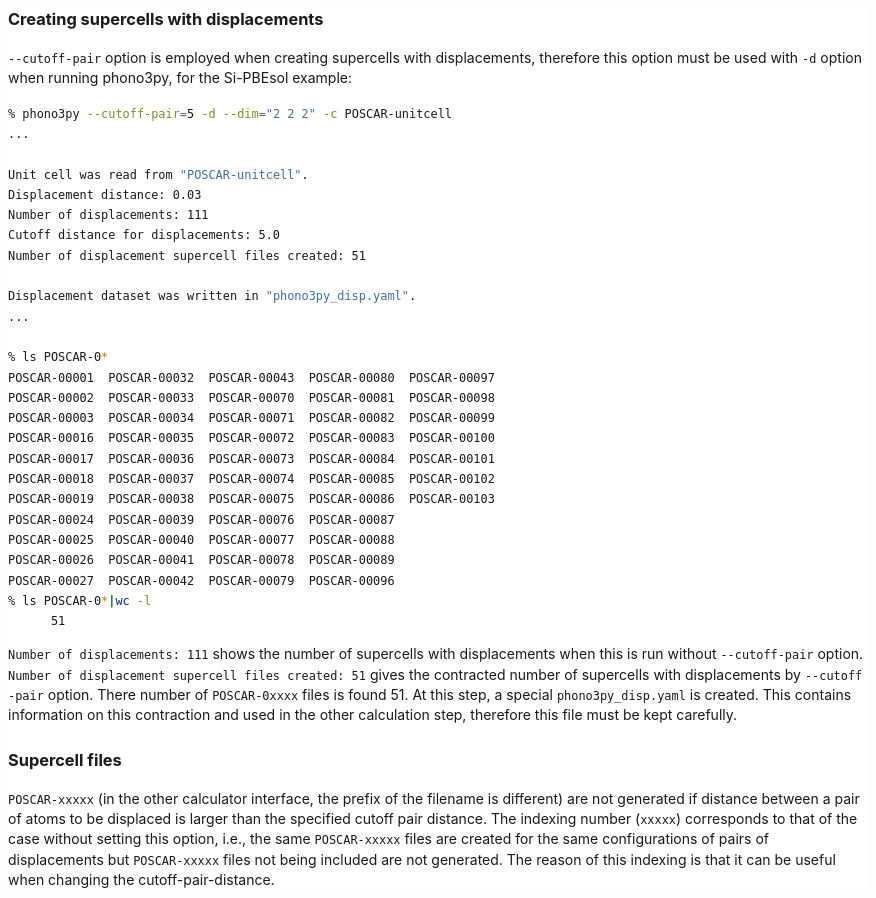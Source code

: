 ### Creating supercells with displacements

`--cutoff-pair` option is employed when creating supercells with
displacements, therefore this option must be used with `-d` option
when running phono3py, for the Si-PBEsol example:

```bash
% phono3py --cutoff-pair=5 -d --dim="2 2 2" -c POSCAR-unitcell
...

Unit cell was read from "POSCAR-unitcell".
Displacement distance: 0.03
Number of displacements: 111
Cutoff distance for displacements: 5.0
Number of displacement supercell files created: 51

Displacement dataset was written in "phono3py_disp.yaml".
...

% ls POSCAR-0*
POSCAR-00001  POSCAR-00032  POSCAR-00043  POSCAR-00080  POSCAR-00097
POSCAR-00002  POSCAR-00033  POSCAR-00070  POSCAR-00081  POSCAR-00098
POSCAR-00003  POSCAR-00034  POSCAR-00071  POSCAR-00082  POSCAR-00099
POSCAR-00016  POSCAR-00035  POSCAR-00072  POSCAR-00083  POSCAR-00100
POSCAR-00017  POSCAR-00036  POSCAR-00073  POSCAR-00084  POSCAR-00101
POSCAR-00018  POSCAR-00037  POSCAR-00074  POSCAR-00085  POSCAR-00102
POSCAR-00019  POSCAR-00038  POSCAR-00075  POSCAR-00086  POSCAR-00103
POSCAR-00024  POSCAR-00039  POSCAR-00076  POSCAR-00087
POSCAR-00025  POSCAR-00040  POSCAR-00077  POSCAR-00088
POSCAR-00026  POSCAR-00041  POSCAR-00078  POSCAR-00089
POSCAR-00027  POSCAR-00042  POSCAR-00079  POSCAR-00096
% ls POSCAR-0*|wc -l
      51
```

`Number of displacements: 111` shows the number of supercells with
displacements when this is run without `--cutoff-pair`
option. `Number of displacement supercell files created: 51` gives
the contracted number of supercells with displacements by
`--cutoff-pair` option. There number of `POSCAR-0xxxx` files is found 51.
At this step, a special `phono3py_disp.yaml` is created. This
contains information on this contraction and used in the other
calculation step, therefore this file must be kept carefully.

### Supercell files

`POSCAR-xxxxx` (in the other calculator interface, the prefix of the
filename is different) are not generated if distance between a pair of
atoms to be displaced is larger than the specified cutoff pair
distance. The indexing number (`xxxxx`) corresponds to that of the
case without setting this option, i.e., the same `POSCAR-xxxxx`
files are created for the same configurations of pairs of
displacements but `POSCAR-xxxxx` files not being included are not
generated. The reason of this indexing is that it can be useful when
changing the cutoff-pair-distance.
